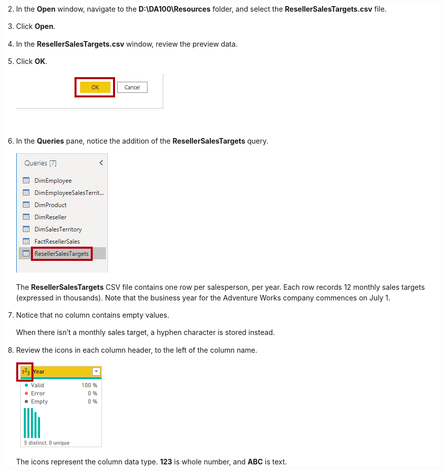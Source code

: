 2. In the **Open** window, navigate to the **D:\DA100\Resources** folder, and select the **ResellerSalesTargets.csv** file.

3. Click **Open**.

4. In the **ResellerSalesTargets.csv** window, review the preview data.

5. Click **OK**.

	![Picture 71](Linked_image_Files/01-prepare-data-with-power-query-in-power-bi-desktop_image36.png)

  
‎ 

6. In the **Queries** pane, notice the addition of the **ResellerSalesTargets** query.

	![Picture 72](Linked_image_Files/01-prepare-data-with-power-query-in-power-bi-desktop_image37.png)

	The **ResellerSalesTargets** CSV file contains one row per salesperson, per year. Each row records 12 monthly sales targets (expressed in thousands). Note that the business year for the Adventure Works company commences on July 1.

7. Notice that no column contains empty values.

	When there isn’t a monthly sales target, a hyphen character is stored instead.

8. Review the icons in each column header, to the left of the column name.

	![Picture 74](Linked_image_Files/01-prepare-data-with-power-query-in-power-bi-desktop_image38.png)

	The icons represent the column data type. **123** is whole number, and **ABC** is text.
